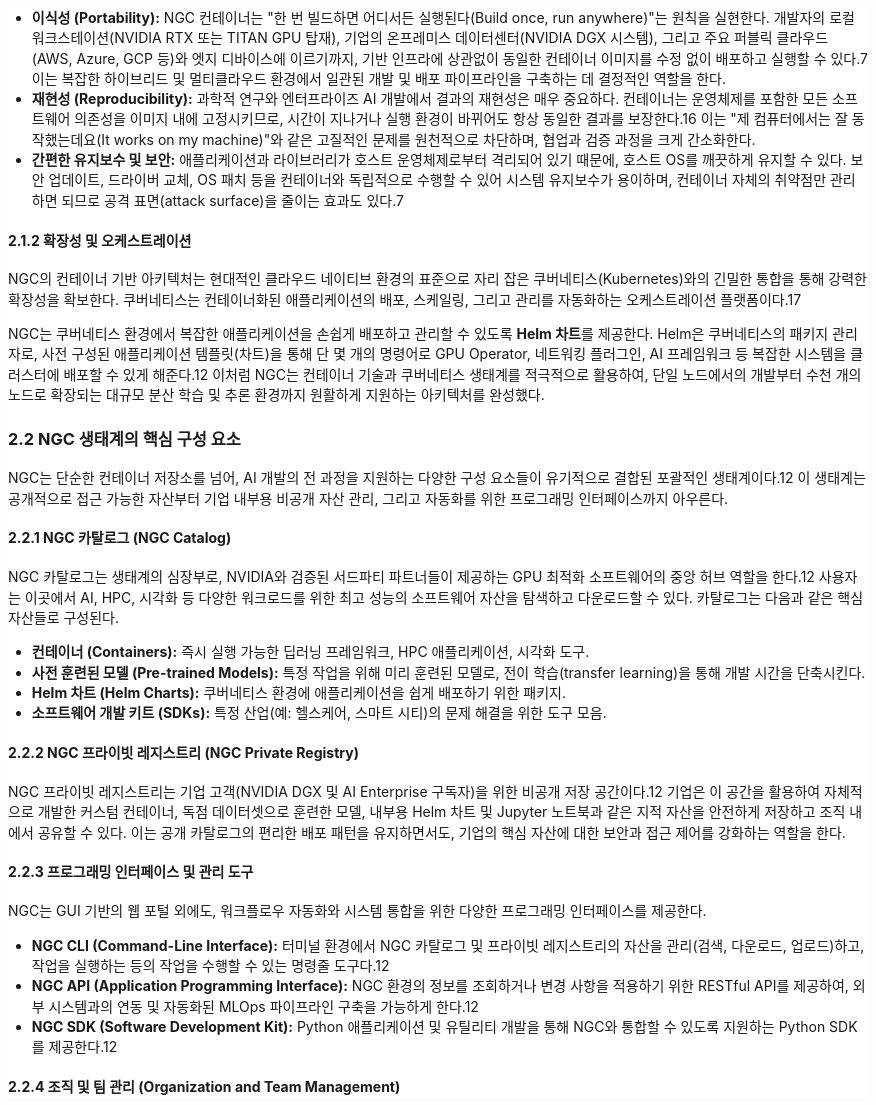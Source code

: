 - **이식성 (Portability):** NGC 컨테이너는 "한 번 빌드하면 어디서든 실행된다(Build once, run anywhere)"는 원칙을 실현한다. 개발자의 로컬 워크스테이션(NVIDIA RTX 또는 TITAN GPU 탑재), 기업의 온프레미스 데이터센터(NVIDIA DGX 시스템), 그리고 주요 퍼블릭 클라우드(AWS, Azure, GCP 등)와 엣지 디바이스에 이르기까지, 기반 인프라에 상관없이 동일한 컨테이너 이미지를 수정 없이 배포하고 실행할 수 있다.7 이는 복잡한 하이브리드 및 멀티클라우드 환경에서 일관된 개발 및 배포 파이프라인을 구축하는 데 결정적인 역할을 한다.
- **재현성 (Reproducibility):** 과학적 연구와 엔터프라이즈 AI 개발에서 결과의 재현성은 매우 중요하다. 컨테이너는 운영체제를 포함한 모든 소프트웨어 의존성을 이미지 내에 고정시키므로, 시간이 지나거나 실행 환경이 바뀌어도 항상 동일한 결과를 보장한다.16 이는 "제 컴퓨터에서는 잘 동작했는데요(It works on my machine)"와 같은 고질적인 문제를 원천적으로 차단하며, 협업과 검증 과정을 크게 간소화한다.
- **간편한 유지보수 및 보안:** 애플리케이션과 라이브러리가 호스트 운영체제로부터 격리되어 있기 때문에, 호스트 OS를 깨끗하게 유지할 수 있다. 보안 업데이트, 드라이버 교체, OS 패치 등을 컨테이너와 독립적으로 수행할 수 있어 시스템 유지보수가 용이하며, 컨테이너 자체의 취약점만 관리하면 되므로 공격 표면(attack surface)을 줄이는 효과도 있다.7

#### 2.1.2  확장성 및 오케스트레이션

NGC의 컨테이너 기반 아키텍처는 현대적인 클라우드 네이티브 환경의 표준으로 자리 잡은 쿠버네티스(Kubernetes)와의 긴밀한 통합을 통해 강력한 확장성을 확보한다. 쿠버네티스는 컨테이너화된 애플리케이션의 배포, 스케일링, 그리고 관리를 자동화하는 오케스트레이션 플랫폼이다.17

NGC는 쿠버네티스 환경에서 복잡한 애플리케이션을 손쉽게 배포하고 관리할 수 있도록 **Helm 차트**를 제공한다. Helm은 쿠버네티스의 패키지 관리자로, 사전 구성된 애플리케이션 템플릿(차트)을 통해 단 몇 개의 명령어로 GPU Operator, 네트워킹 플러그인, AI 프레임워크 등 복잡한 시스템을 클러스터에 배포할 수 있게 해준다.12 이처럼 NGC는 컨테이너 기술과 쿠버네티스 생태계를 적극적으로 활용하여, 단일 노드에서의 개발부터 수천 개의 노드로 확장되는 대규모 분산 학습 및 추론 환경까지 원활하게 지원하는 아키텍처를 완성했다.

### 2.2  NGC 생태계의 핵심 구성 요소

NGC는 단순한 컨테이너 저장소를 넘어, AI 개발의 전 과정을 지원하는 다양한 구성 요소들이 유기적으로 결합된 포괄적인 생태계이다.12 이 생태계는 공개적으로 접근 가능한 자산부터 기업 내부용 비공개 자산 관리, 그리고 자동화를 위한 프로그래밍 인터페이스까지 아우른다.

#### 2.2.1  NGC 카탈로그 (NGC Catalog)

NGC 카탈로그는 생태계의 심장부로, NVIDIA와 검증된 서드파티 파트너들이 제공하는 GPU 최적화 소프트웨어의 중앙 허브 역할을 한다.12 사용자는 이곳에서 AI, HPC, 시각화 등 다양한 워크로드를 위한 최고 성능의 소프트웨어 자산을 탐색하고 다운로드할 수 있다. 카탈로그는 다음과 같은 핵심 자산들로 구성된다.

- **컨테이너 (Containers):** 즉시 실행 가능한 딥러닝 프레임워크, HPC 애플리케이션, 시각화 도구.
- **사전 훈련된 모델 (Pre-trained Models):** 특정 작업을 위해 미리 훈련된 모델로, 전이 학습(transfer learning)을 통해 개발 시간을 단축시킨다.
- **Helm 차트 (Helm Charts):** 쿠버네티스 환경에 애플리케이션을 쉽게 배포하기 위한 패키지.
- **소프트웨어 개발 키트 (SDKs):** 특정 산업(예: 헬스케어, 스마트 시티)의 문제 해결을 위한 도구 모음.

#### 2.2.2  NGC 프라이빗 레지스트리 (NGC Private Registry)

NGC 프라이빗 레지스트리는 기업 고객(NVIDIA DGX 및 AI Enterprise 구독자)을 위한 비공개 저장 공간이다.12 기업은 이 공간을 활용하여 자체적으로 개발한 커스텀 컨테이너, 독점 데이터셋으로 훈련한 모델, 내부용 Helm 차트 및 Jupyter 노트북과 같은 지적 자산을 안전하게 저장하고 조직 내에서 공유할 수 있다. 이는 공개 카탈로그의 편리한 배포 패턴을 유지하면서도, 기업의 핵심 자산에 대한 보안과 접근 제어를 강화하는 역할을 한다.

#### 2.2.3  프로그래밍 인터페이스 및 관리 도구

NGC는 GUI 기반의 웹 포털 외에도, 워크플로우 자동화와 시스템 통합을 위한 다양한 프로그래밍 인터페이스를 제공한다.

- **NGC CLI (Command-Line Interface):** 터미널 환경에서 NGC 카탈로그 및 프라이빗 레지스트리의 자산을 관리(검색, 다운로드, 업로드)하고, 작업을 실행하는 등의 작업을 수행할 수 있는 명령줄 도구다.12
- **NGC API (Application Programming Interface):** NGC 환경의 정보를 조회하거나 변경 사항을 적용하기 위한 RESTful API를 제공하여, 외부 시스템과의 연동 및 자동화된 MLOps 파이프라인 구축을 가능하게 한다.12
- **NGC SDK (Software Development Kit):** Python 애플리케이션 및 유틸리티 개발을 통해 NGC와 통합할 수 있도록 지원하는 Python SDK를 제공한다.12

#### 2.2.4  조직 및 팀 관리 (Organization and Team Management)
